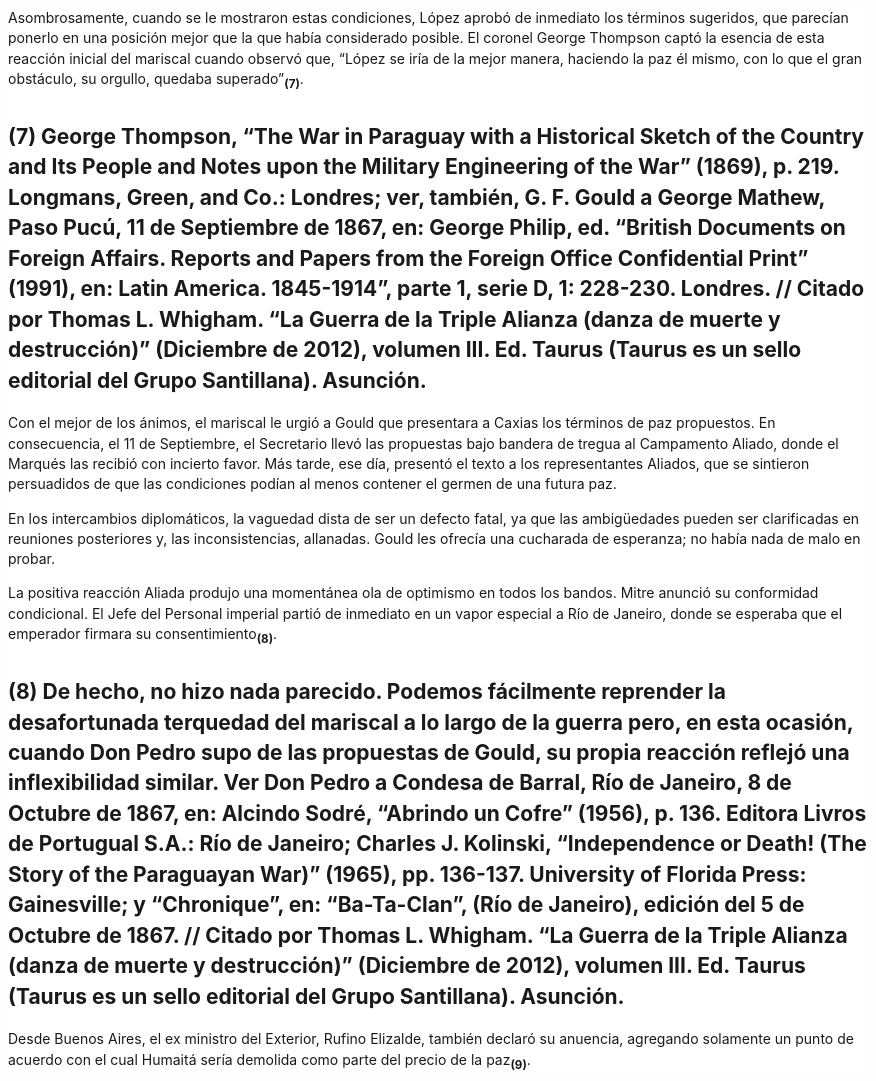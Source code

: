 Asombrosamente, cuando se le mostraron estas condiciones, López aprobó de inmediato los términos sugeridos, que parecían ponerlo en una posición mejor que la que había considerado posible. El coronel George Thompson captó la esencia de esta reacción inicial del mariscal cuando observó que, “López se iría de la mejor manera, haciendo la paz él mismo, con lo que el gran obstáculo, su orgullo, quedaba superado”<sub><strong>(7)</strong></sub>.

## **(7) George Thompson, “The War in Paraguay with a Historical Sketch of the Country and Its People and Notes upon the Military Engineering of the War” (1869), p. 219. Longmans, Green, and Co.: Londres; ver, también, G. F. Gould a George Mathew, Paso Pucú, 11 de Septiembre de 1867, en: George Philip, ed. “British Documents on Foreign Affairs. Reports and Papers from the Foreign Office Confidential Print” (1991), en: Latin America. 1845-1914”, parte 1, serie D, 1: 228-230. Londres. // Citado por Thomas L. Whigham. “La Guerra de la Triple Alianza (danza de muerte y destrucción)” (Diciembre de 2012), volumen III. Ed. Taurus (Taurus es un sello editorial del Grupo Santillana). Asunción.**

Con el mejor de los ánimos, el mariscal le urgió a Gould que presentara a Caxias los términos de paz propuestos. En consecuencia, el 11 de Septiembre, el Secretario llevó las propuestas bajo bandera de tregua al Campamento Aliado, donde el Marqués las recibió con incierto favor. Más tarde, ese día, presentó el texto a los representantes Aliados, que se sintieron persuadidos de que las condiciones podían al menos contener el germen de una futura paz.

En los intercambios diplomáticos, la vaguedad dista de ser un defecto fatal, ya que las ambigüedades pueden ser clarificadas en reuniones posteriores y, las inconsistencias, allanadas. Gould les ofrecía una cucharada de esperanza; no había nada de malo en probar.

La positiva reacción Aliada produjo una momentánea ola de optimismo en todos los bandos. Mitre anunció su conformidad condicional. El Jefe del Personal imperial partió de inmediato en un vapor especial a Río de Janeiro, donde se esperaba que el emperador firmara su consentimiento<sub><strong>(8)</strong></sub>.

## **(8) De hecho, no hizo nada parecido. Podemos fácilmente reprender la desafortunada terquedad del mariscal a lo largo de la guerra pero, en esta ocasión, cuando Don Pedro supo de las propuestas de Gould, su propia reacción reflejó una inflexibilidad similar. Ver Don Pedro a Condesa de Barral, Río de Janeiro, 8 de Octubre de 1867, en: Alcindo Sodré, “Abrindo un Cofre” (1956), p. 136. Editora Livros de Portugual S.A.: Río de Janeiro; Charles J. Kolinski, “Independence or Death! (The Story of the Paraguayan War)” (1965), pp. 136-137. University of Florida Press: Gainesville; y “Chronique”, en: “Ba-Ta-Clan”, (Río de Janeiro), edición del 5 de Octubre de 1867. // Citado por Thomas L. Whigham. “La Guerra de la Triple Alianza (danza de muerte y destrucción)” (Diciembre de 2012), volumen III. Ed. Taurus (Taurus es un sello editorial del Grupo Santillana). Asunción.**

Desde Buenos Aires, el ex ministro del Exterior, Rufino Elizalde, también declaró su anuencia, agregando solamente un punto de acuerdo con el cual Humaitá sería demolida como parte del precio de la paz<sub><strong>(9)</strong></sub>.
